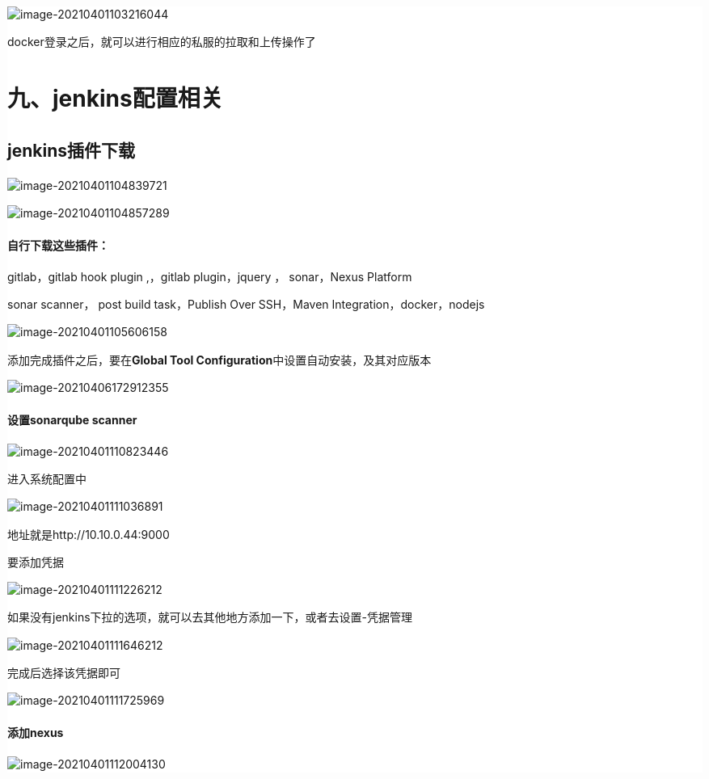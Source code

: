 ![image-20210401103216044](https://gitee.com/jafir/blogs/raw/master/2021/images/image-20210401103216044.png)

docker登录之后，就可以进行相应的私服的拉取和上传操作了



# 九、jenkins配置相关

## jenkins插件下载

![image-20210401104839721](https://gitee.com/jafir/blogs/raw/master/2021/images/image-20210401104839721.png)

![image-20210401104857289](https://gitee.com/jafir/blogs/raw/master/2021/images/image-20210401104857289.png)

#### 自行下载这些插件：

gitlab，gitlab hook plugin ,，gitlab plugin，jquery ， sonar，Nexus Platform

sonar scanner， post build task，Publish Over SSH，Maven Integration，docker，nodejs

![image-20210401105606158](https://gitee.com/jafir/blogs/raw/master/2021/images/image-20210401105606158.png)

添加完成插件之后，要在**Global Tool Configuration**中设置自动安装，及其对应版本

![image-20210406172912355](https://gitee.com/jafir/blogs/raw/master/2021/images/image-20210406172912355.png)





#### 设置sonarqube scanner

![image-20210401110823446](https://gitee.com/jafir/blogs/raw/master/2021/images/image-20210401110823446.png)

进入系统配置中

![image-20210401111036891](https://gitee.com/jafir/blogs/raw/master/2021/images/image-20210401111036891.png)

地址就是http://10.10.0.44:9000

要添加凭据

![image-20210401111226212](https://gitee.com/jafir/blogs/raw/master/2021/images/image-20210401111226212.png)

如果没有jenkins下拉的选项，就可以去其他地方添加一下，或者去设置-凭据管理

![image-20210401111646212](https://gitee.com/jafir/blogs/raw/master/2021/images/image-20210401111646212.png)

完成后选择该凭据即可

![image-20210401111725969](https://gitee.com/jafir/blogs/raw/master/2021/images/image-20210401111725969.png)

#### 添加nexus

![image-20210401112004130](https://gitee.com/jafir/blogs/raw/master/2021/images/image-20210401112004130.png)
